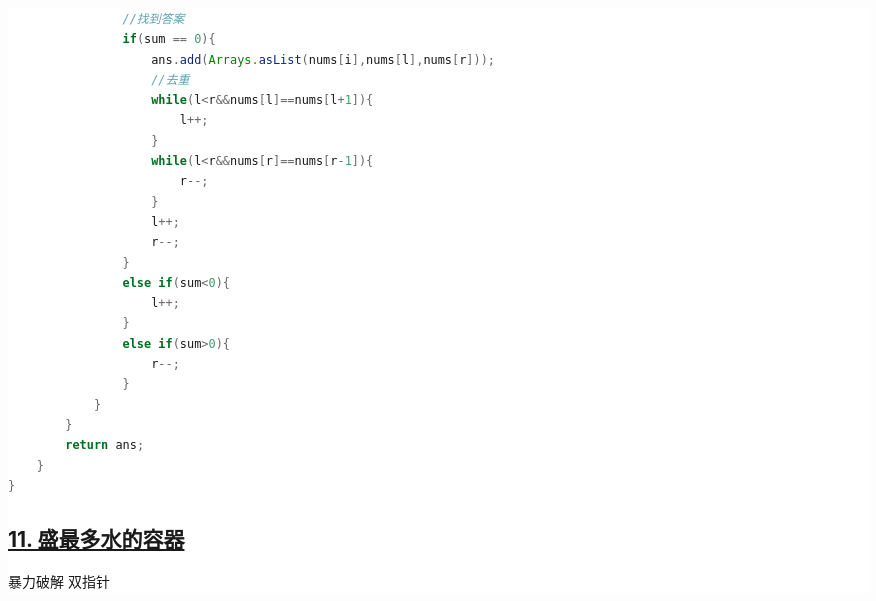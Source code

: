 ```java
                //找到答案
                if(sum == 0){
                    ans.add(Arrays.asList(nums[i],nums[l],nums[r]));
                    //去重
                    while(l<r&&nums[l]==nums[l+1]){
                        l++;
                    }
                    while(l<r&&nums[r]==nums[r-1]){
                        r--;
                    }
                    l++;
                    r--;
                }
                else if(sum<0){
                    l++;
                }
                else if(sum>0){
                    r--;
                }
            }
        }
        return ans;
    }
}
```

## [11. 盛最多水的容器](https://leetcode-cn.com/problems/container-with-most-water/)

暴力破解 双指针
